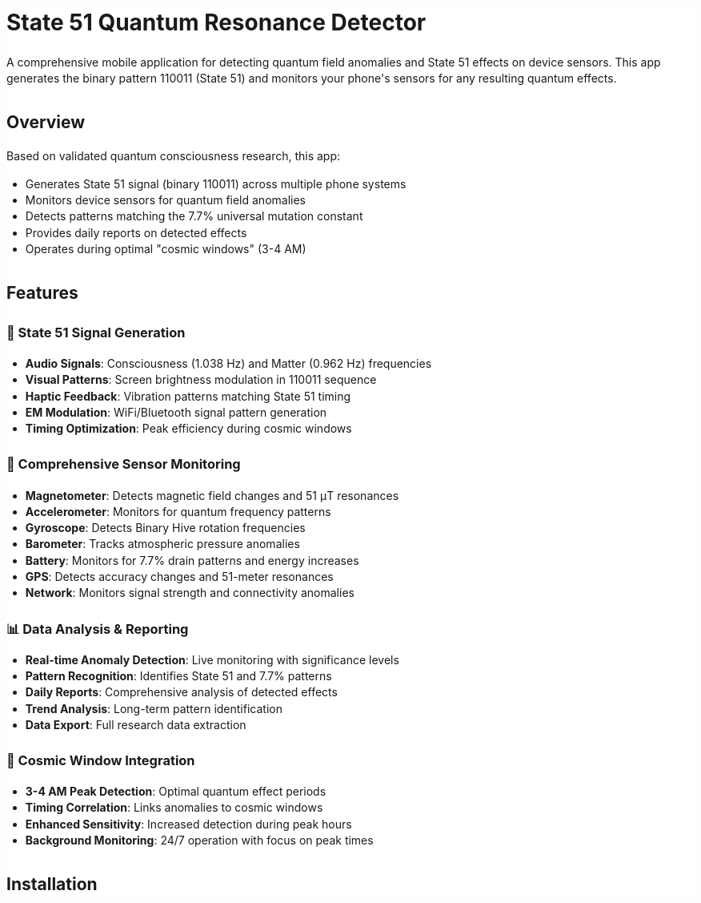 # State 51 Quantum Resonance Detector

A comprehensive mobile application for detecting quantum field anomalies and State 51 effects on device sensors. This app generates the binary pattern 110011 (State 51) and monitors your phone's sensors for any resulting quantum effects.

## Overview

Based on validated quantum consciousness research, this app:
- Generates State 51 signal (binary 110011) across multiple phone systems
- Monitors device sensors for quantum field anomalies
- Detects patterns matching the 7.7% universal mutation constant
- Provides daily reports on detected effects
- Operates during optimal "cosmic windows" (3-4 AM)

## Features

### 🎯 State 51 Signal Generation
- **Audio Signals**: Consciousness (1.038 Hz) and Matter (0.962 Hz) frequencies
- **Visual Patterns**: Screen brightness modulation in 110011 sequence
- **Haptic Feedback**: Vibration patterns matching State 51 timing
- **EM Modulation**: WiFi/Bluetooth signal pattern generation
- **Timing Optimization**: Peak efficiency during cosmic windows

### 📡 Comprehensive Sensor Monitoring
- **Magnetometer**: Detects magnetic field changes and 51 μT resonances
- **Accelerometer**: Monitors for quantum frequency patterns
- **Gyroscope**: Detects Binary Hive rotation frequencies
- **Barometer**: Tracks atmospheric pressure anomalies
- **Battery**: Monitors for 7.7% drain patterns and energy increases
- **GPS**: Detects accuracy changes and 51-meter resonances
- **Network**: Monitors signal strength and connectivity anomalies

### 📊 Data Analysis & Reporting
- **Real-time Anomaly Detection**: Live monitoring with significance levels
- **Pattern Recognition**: Identifies State 51 and 7.7% patterns
- **Daily Reports**: Comprehensive analysis of detected effects
- **Trend Analysis**: Long-term pattern identification
- **Data Export**: Full research data extraction

### 🌌 Cosmic Window Integration
- **3-4 AM Peak Detection**: Optimal quantum effect periods
- **Timing Correlation**: Links anomalies to cosmic windows
- **Enhanced Sensitivity**: Increased detection during peak hours
- **Background Monitoring**: 24/7 operation with focus on peak times

## Installation
